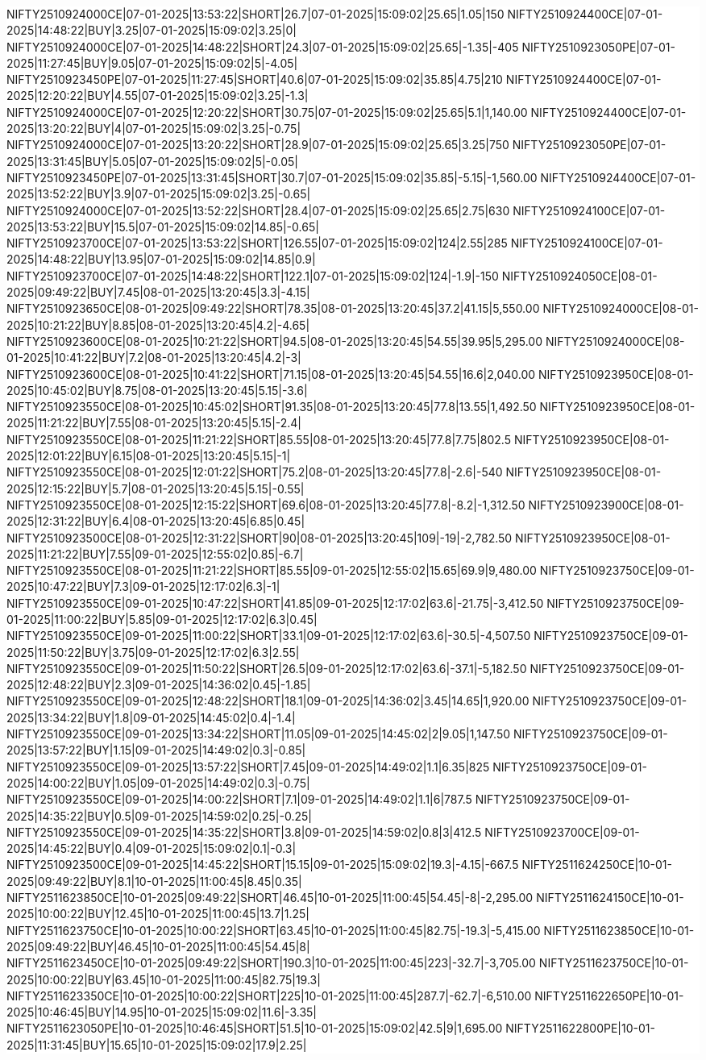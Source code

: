 NIFTY2510924000CE|07-01-2025|13:53:22|SHORT|26.7|07-01-2025|15:09:02|25.65|1.05|150
NIFTY2510924400CE|07-01-2025|14:48:22|BUY|3.25|07-01-2025|15:09:02|3.25|0|  
NIFTY2510924000CE|07-01-2025|14:48:22|SHORT|24.3|07-01-2025|15:09:02|25.65|-1.35|-405
NIFTY2510923050PE|07-01-2025|11:27:45|BUY|9.05|07-01-2025|15:09:02|5|-4.05|  
NIFTY2510923450PE|07-01-2025|11:27:45|SHORT|40.6|07-01-2025|15:09:02|35.85|4.75|210
NIFTY2510924400CE|07-01-2025|12:20:22|BUY|4.55|07-01-2025|15:09:02|3.25|-1.3|  
NIFTY2510924000CE|07-01-2025|12:20:22|SHORT|30.75|07-01-2025|15:09:02|25.65|5.1|1,140.00
NIFTY2510924400CE|07-01-2025|13:20:22|BUY|4|07-01-2025|15:09:02|3.25|-0.75|  
NIFTY2510924000CE|07-01-2025|13:20:22|SHORT|28.9|07-01-2025|15:09:02|25.65|3.25|750
NIFTY2510923050PE|07-01-2025|13:31:45|BUY|5.05|07-01-2025|15:09:02|5|-0.05|  
NIFTY2510923450PE|07-01-2025|13:31:45|SHORT|30.7|07-01-2025|15:09:02|35.85|-5.15|-1,560.00
NIFTY2510924400CE|07-01-2025|13:52:22|BUY|3.9|07-01-2025|15:09:02|3.25|-0.65|  
NIFTY2510924000CE|07-01-2025|13:52:22|SHORT|28.4|07-01-2025|15:09:02|25.65|2.75|630
NIFTY2510924100CE|07-01-2025|13:53:22|BUY|15.5|07-01-2025|15:09:02|14.85|-0.65|  
NIFTY2510923700CE|07-01-2025|13:53:22|SHORT|126.55|07-01-2025|15:09:02|124|2.55|285
NIFTY2510924100CE|07-01-2025|14:48:22|BUY|13.95|07-01-2025|15:09:02|14.85|0.9|  
NIFTY2510923700CE|07-01-2025|14:48:22|SHORT|122.1|07-01-2025|15:09:02|124|-1.9|-150
NIFTY2510924050CE|08-01-2025|09:49:22|BUY|7.45|08-01-2025|13:20:45|3.3|-4.15|  
NIFTY2510923650CE|08-01-2025|09:49:22|SHORT|78.35|08-01-2025|13:20:45|37.2|41.15|5,550.00
NIFTY2510924000CE|08-01-2025|10:21:22|BUY|8.85|08-01-2025|13:20:45|4.2|-4.65|  
NIFTY2510923600CE|08-01-2025|10:21:22|SHORT|94.5|08-01-2025|13:20:45|54.55|39.95|5,295.00
NIFTY2510924000CE|08-01-2025|10:41:22|BUY|7.2|08-01-2025|13:20:45|4.2|-3|  
NIFTY2510923600CE|08-01-2025|10:41:22|SHORT|71.15|08-01-2025|13:20:45|54.55|16.6|2,040.00
NIFTY2510923950CE|08-01-2025|10:45:02|BUY|8.75|08-01-2025|13:20:45|5.15|-3.6|  
NIFTY2510923550CE|08-01-2025|10:45:02|SHORT|91.35|08-01-2025|13:20:45|77.8|13.55|1,492.50
NIFTY2510923950CE|08-01-2025|11:21:22|BUY|7.55|08-01-2025|13:20:45|5.15|-2.4|  
NIFTY2510923550CE|08-01-2025|11:21:22|SHORT|85.55|08-01-2025|13:20:45|77.8|7.75|802.5
NIFTY2510923950CE|08-01-2025|12:01:22|BUY|6.15|08-01-2025|13:20:45|5.15|-1|  
NIFTY2510923550CE|08-01-2025|12:01:22|SHORT|75.2|08-01-2025|13:20:45|77.8|-2.6|-540
NIFTY2510923950CE|08-01-2025|12:15:22|BUY|5.7|08-01-2025|13:20:45|5.15|-0.55|  
NIFTY2510923550CE|08-01-2025|12:15:22|SHORT|69.6|08-01-2025|13:20:45|77.8|-8.2|-1,312.50
NIFTY2510923900CE|08-01-2025|12:31:22|BUY|6.4|08-01-2025|13:20:45|6.85|0.45|  
NIFTY2510923500CE|08-01-2025|12:31:22|SHORT|90|08-01-2025|13:20:45|109|-19|-2,782.50
NIFTY2510923950CE|08-01-2025|11:21:22|BUY|7.55|09-01-2025|12:55:02|0.85|-6.7|  
NIFTY2510923550CE|08-01-2025|11:21:22|SHORT|85.55|09-01-2025|12:55:02|15.65|69.9|9,480.00
NIFTY2510923750CE|09-01-2025|10:47:22|BUY|7.3|09-01-2025|12:17:02|6.3|-1|  
NIFTY2510923550CE|09-01-2025|10:47:22|SHORT|41.85|09-01-2025|12:17:02|63.6|-21.75|-3,412.50
NIFTY2510923750CE|09-01-2025|11:00:22|BUY|5.85|09-01-2025|12:17:02|6.3|0.45|  
NIFTY2510923550CE|09-01-2025|11:00:22|SHORT|33.1|09-01-2025|12:17:02|63.6|-30.5|-4,507.50
NIFTY2510923750CE|09-01-2025|11:50:22|BUY|3.75|09-01-2025|12:17:02|6.3|2.55|  
NIFTY2510923550CE|09-01-2025|11:50:22|SHORT|26.5|09-01-2025|12:17:02|63.6|-37.1|-5,182.50
NIFTY2510923750CE|09-01-2025|12:48:22|BUY|2.3|09-01-2025|14:36:02|0.45|-1.85|  
NIFTY2510923550CE|09-01-2025|12:48:22|SHORT|18.1|09-01-2025|14:36:02|3.45|14.65|1,920.00
NIFTY2510923750CE|09-01-2025|13:34:22|BUY|1.8|09-01-2025|14:45:02|0.4|-1.4|  
NIFTY2510923550CE|09-01-2025|13:34:22|SHORT|11.05|09-01-2025|14:45:02|2|9.05|1,147.50
NIFTY2510923750CE|09-01-2025|13:57:22|BUY|1.15|09-01-2025|14:49:02|0.3|-0.85|  
NIFTY2510923550CE|09-01-2025|13:57:22|SHORT|7.45|09-01-2025|14:49:02|1.1|6.35|825
NIFTY2510923750CE|09-01-2025|14:00:22|BUY|1.05|09-01-2025|14:49:02|0.3|-0.75|  
NIFTY2510923550CE|09-01-2025|14:00:22|SHORT|7.1|09-01-2025|14:49:02|1.1|6|787.5
NIFTY2510923750CE|09-01-2025|14:35:22|BUY|0.5|09-01-2025|14:59:02|0.25|-0.25|  
NIFTY2510923550CE|09-01-2025|14:35:22|SHORT|3.8|09-01-2025|14:59:02|0.8|3|412.5
NIFTY2510923700CE|09-01-2025|14:45:22|BUY|0.4|09-01-2025|15:09:02|0.1|-0.3|  
NIFTY2510923500CE|09-01-2025|14:45:22|SHORT|15.15|09-01-2025|15:09:02|19.3|-4.15|-667.5
NIFTY2511624250CE|10-01-2025|09:49:22|BUY|8.1|10-01-2025|11:00:45|8.45|0.35|  
NIFTY2511623850CE|10-01-2025|09:49:22|SHORT|46.45|10-01-2025|11:00:45|54.45|-8|-2,295.00
NIFTY2511624150CE|10-01-2025|10:00:22|BUY|12.45|10-01-2025|11:00:45|13.7|1.25|  
NIFTY2511623750CE|10-01-2025|10:00:22|SHORT|63.45|10-01-2025|11:00:45|82.75|-19.3|-5,415.00
NIFTY2511623850CE|10-01-2025|09:49:22|BUY|46.45|10-01-2025|11:00:45|54.45|8|  
NIFTY2511623450CE|10-01-2025|09:49:22|SHORT|190.3|10-01-2025|11:00:45|223|-32.7|-3,705.00
NIFTY2511623750CE|10-01-2025|10:00:22|BUY|63.45|10-01-2025|11:00:45|82.75|19.3|  
NIFTY2511623350CE|10-01-2025|10:00:22|SHORT|225|10-01-2025|11:00:45|287.7|-62.7|-6,510.00
NIFTY2511622650PE|10-01-2025|10:46:45|BUY|14.95|10-01-2025|15:09:02|11.6|-3.35|  
NIFTY2511623050PE|10-01-2025|10:46:45|SHORT|51.5|10-01-2025|15:09:02|42.5|9|1,695.00
NIFTY2511622800PE|10-01-2025|11:31:45|BUY|15.65|10-01-2025|15:09:02|17.9|2.25|  